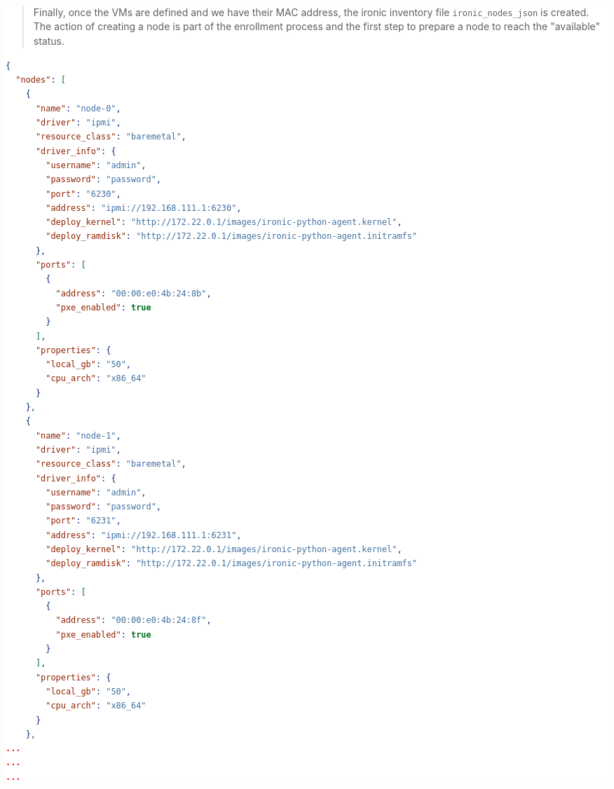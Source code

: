 > Finally, once the VMs are defined and we have their MAC address, the ironic inventory file `ironic_nodes_json` is created. The action of creating a node is part of the enrollment process and the first step to prepare a node to reach the "available" status.

```json
{
  "nodes": [
    {
      "name": "node-0",
      "driver": "ipmi",
      "resource_class": "baremetal",
      "driver_info": {
        "username": "admin",
        "password": "password",
        "port": "6230",
        "address": "ipmi://192.168.111.1:6230",
        "deploy_kernel": "http://172.22.0.1/images/ironic-python-agent.kernel",
        "deploy_ramdisk": "http://172.22.0.1/images/ironic-python-agent.initramfs"
      },
      "ports": [
        {
          "address": "00:00:e0:4b:24:8b",
          "pxe_enabled": true
        }
      ],
      "properties": {
        "local_gb": "50",
        "cpu_arch": "x86_64"
      }
    },
    {
      "name": "node-1",
      "driver": "ipmi",
      "resource_class": "baremetal",
      "driver_info": {
        "username": "admin",
        "password": "password",
        "port": "6231",
        "address": "ipmi://192.168.111.1:6231",
        "deploy_kernel": "http://172.22.0.1/images/ironic-python-agent.kernel",
        "deploy_ramdisk": "http://172.22.0.1/images/ironic-python-agent.initramfs"
      },
      "ports": [
        {
          "address": "00:00:e0:4b:24:8f",
          "pxe_enabled": true
        }
      ],
      "properties": {
        "local_gb": "50",
        "cpu_arch": "x86_64"
      }
    },
...
...
...
```

